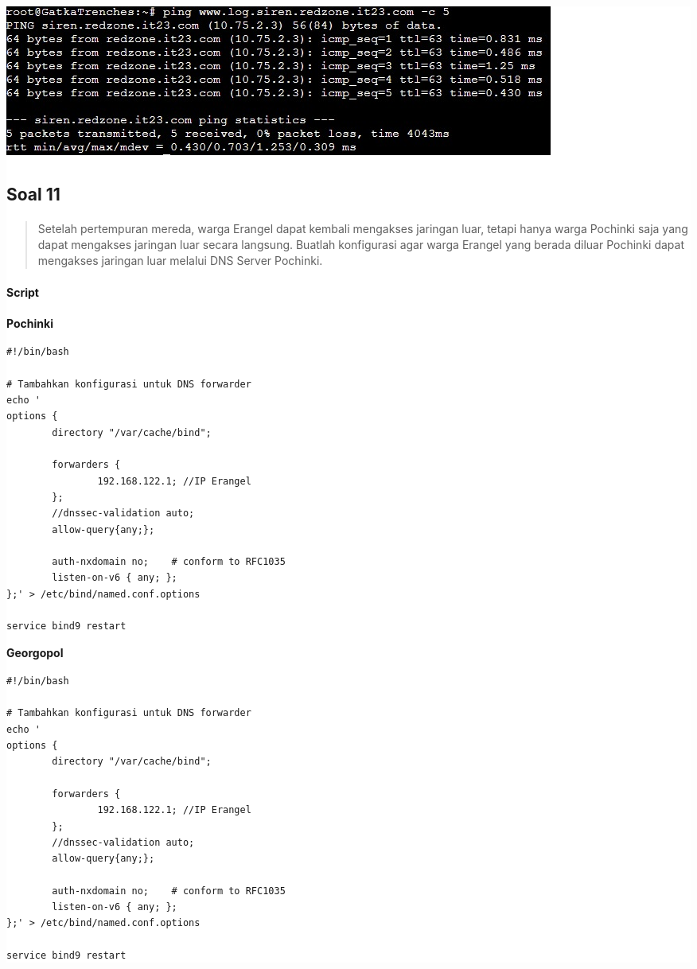 <img src="attachment/10_subdomain2.jpeg">

## Soal 11
> Setelah pertempuran mereda, warga Erangel dapat kembali mengakses jaringan luar, tetapi hanya warga Pochinki saja yang dapat mengakses jaringan luar secara langsung. Buatlah konfigurasi agar warga Erangel yang berada diluar Pochinki dapat mengakses jaringan luar melalui DNS Server Pochinki.

#### Script
**Pochinki**
```
#!/bin/bash

# Tambahkan konfigurasi untuk DNS forwarder
echo '
options {
        directory "/var/cache/bind";

        forwarders {
                192.168.122.1; //IP Erangel
        };
        //dnssec-validation auto;
        allow-query{any;};

        auth-nxdomain no;    # conform to RFC1035
        listen-on-v6 { any; };
};' > /etc/bind/named.conf.options

service bind9 restart
```

**Georgopol**  
```
#!/bin/bash

# Tambahkan konfigurasi untuk DNS forwarder
echo '
options {
        directory "/var/cache/bind";

        forwarders {
                192.168.122.1; //IP Erangel
        };
        //dnssec-validation auto;
        allow-query{any;};

        auth-nxdomain no;    # conform to RFC1035
        listen-on-v6 { any; };
};' > /etc/bind/named.conf.options

service bind9 restart
```
